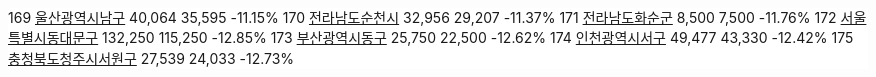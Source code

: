   <tr class="item">
    <td>169</td>
    <td><a href="/apt/울산광역시남구">울산광역시남구</a></td>
    <td>40,064</td>
    <td>35,595</td>
    <td>-11.15%</td>
  </tr>

  <tr class="item">
    <td>170</td>
    <td><a href="/apt/전라남도순천시">전라남도순천시</a></td>
    <td>32,956</td>
    <td>29,207</td>
    <td>-11.37%</td>
  </tr>

  <tr class="item">
    <td>171</td>
    <td><a href="/apt/전라남도화순군">전라남도화순군</a></td>
    <td>8,500</td>
    <td>7,500</td>
    <td>-11.76%</td>
  </tr>

  <tr class="item">
    <td>172</td>
    <td><a href="/apt/서울특별시동대문구">서울특별시동대문구</a></td>
    <td>132,250</td>
    <td>115,250</td>
    <td>-12.85%</td>
  </tr>

  <tr class="item">
    <td>173</td>
    <td><a href="/apt/부산광역시동구">부산광역시동구</a></td>
    <td>25,750</td>
    <td>22,500</td>
    <td>-12.62%</td>
  </tr>

  <tr class="item">
    <td>174</td>
    <td><a href="/apt/인천광역시서구">인천광역시서구</a></td>
    <td>49,477</td>
    <td>43,330</td>
    <td>-12.42%</td>
  </tr>

  <tr class="item">
    <td>175</td>
    <td><a href="/apt/충청북도청주시서원구">충청북도청주시서원구</a></td>
    <td>27,539</td>
    <td>24,033</td>
    <td>-12.73%</td>
  </tr>
